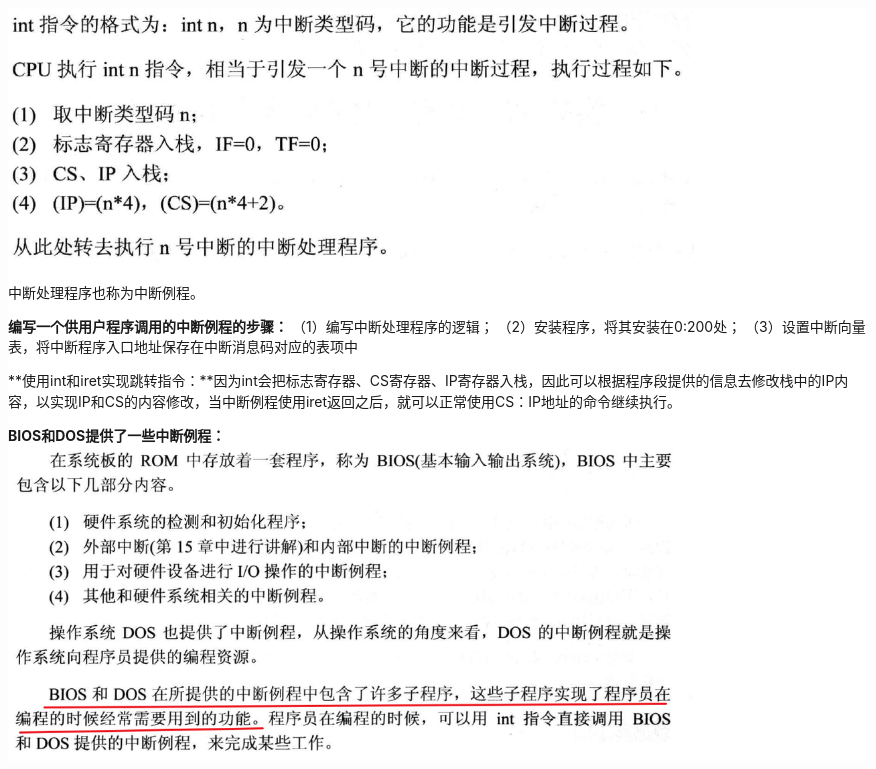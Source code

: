 <img src=".\image\12-9.png" alt="image-20230711195447258" style="zoom:67%;" />

中断处理程序也称为中断例程。



**编写一个供用户程序调用的中断例程的步骤：**
（1）编写中断处理程序的逻辑；
（2）安装程序，将其安装在0:200处；
（3）设置中断向量表，将中断程序入口地址保存在中断消息码对应的表项中



**使用int和iret实现跳转指令：**因为int会把标志寄存器、CS寄存器、IP寄存器入栈，因此可以根据程序段提供的信息去修改栈中的IP内容，以实现IP和CS的内容修改，当中断例程使用iret返回之后，就可以正常使用CS：IP地址的命令继续执行。



**BIOS和DOS提供了一些中断例程：**
<img src=".\image\12-10.png" alt="image-20230711215258447" style="zoom:67%;" />
